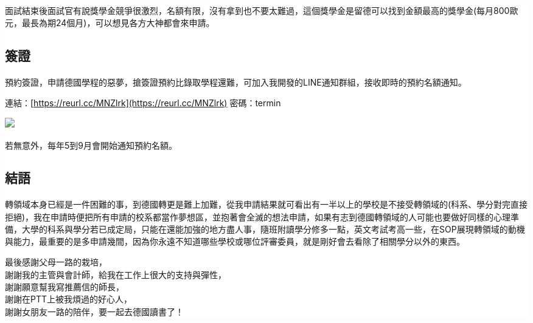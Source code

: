 面試結束後面試官有說獎學金競爭很激烈，名額有限，沒有拿到也不要太難過，這個獎學金是留德可以找到金額最高的獎學金(每月800歐元，最長為期24個月)，可以想見各方大神都會來申請。

## 簽證
預約簽證，申請德國學程的惡夢，搶簽證預約比錄取學程還難，可加入我開發的LINE通知群組，接收即時的預約名額通知。

連結：[https://reurl.cc/MNZlrk](https://reurl.cc/MNZlrk)
密碼：termin

![](https://raw.githubusercontent.com/noworneverev/visa-termin-alert/main/static/line.jpg)

若無意外，每年5到9月會開始通知預約名額。

## 結語
轉領域本身已經是一件困難的事，到德國轉更是難上加難，從我申請結果就可看出有一半以上的學校是不接受轉領域的(科系、學分對完直接拒絕)，我在申請時便把所有申請的校系都當作夢想區，並抱著會全滅的想法申請，如果有志到德國轉領域的人可能也要做好同樣的心理準備，大學的科系與學分若已成定局，只能在還能加強的地方盡人事，隨班附讀學分修多一點，英文考試考高一些，在SOP展現轉領域的動機與能力，最重要的是多申請幾間，因為你永遠不知道哪些學校或哪位評審委員，就是剛好會去看除了相關學分以外的東西。

最後感謝父母一路的栽培，  
謝謝我的主管與會計師，給我在工作上很大的支持與彈性，  
謝謝願意幫我寫推薦信的師長，  
謝謝在PTT上被我煩過的好心人，  
謝謝女朋友一路的陪伴，要一起去德國讀書了！